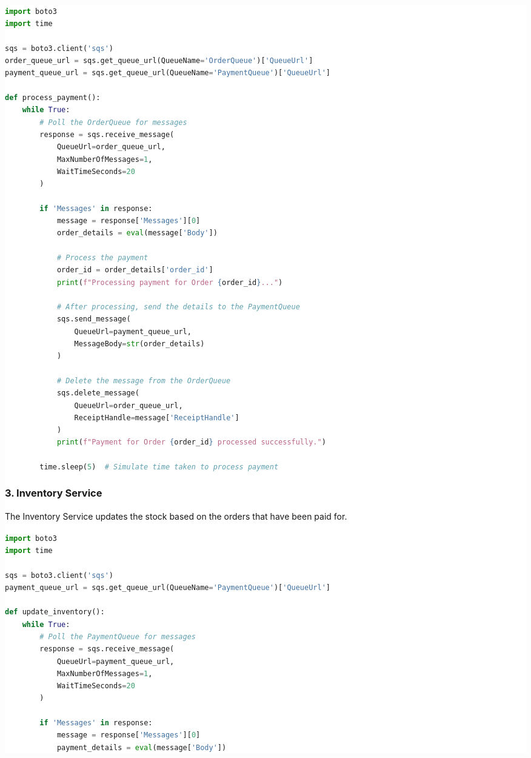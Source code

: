 ```python
import boto3
import time

sqs = boto3.client('sqs')
order_queue_url = sqs.get_queue_url(QueueName='OrderQueue')['QueueUrl']
payment_queue_url = sqs.get_queue_url(QueueName='PaymentQueue')['QueueUrl']

def process_payment():
    while True:
        # Poll the OrderQueue for messages
        response = sqs.receive_message(
            QueueUrl=order_queue_url,
            MaxNumberOfMessages=1,
            WaitTimeSeconds=20
        )

        if 'Messages' in response:
            message = response['Messages'][0]
            order_details = eval(message['Body'])

            # Process the payment
            order_id = order_details['order_id']
            print(f"Processing payment for Order {order_id}...")

            # After processing, send the details to the PaymentQueue
            sqs.send_message(
                QueueUrl=payment_queue_url,
                MessageBody=str(order_details)
            )

            # Delete the message from the OrderQueue
            sqs.delete_message(
                QueueUrl=order_queue_url,
                ReceiptHandle=message['ReceiptHandle']
            )
            print(f"Payment for Order {order_id} processed successfully.")

        time.sleep(5)  # Simulate time taken to process payment
```

### 3. Inventory Service

The Inventory Service updates the stock based on the orders that have been paid for.

```python
import boto3
import time

sqs = boto3.client('sqs')
payment_queue_url = sqs.get_queue_url(QueueName='PaymentQueue')['QueueUrl']

def update_inventory():
    while True:
        # Poll the PaymentQueue for messages
        response = sqs.receive_message(
            QueueUrl=payment_queue_url,
            MaxNumberOfMessages=1,
            WaitTimeSeconds=20
        )

        if 'Messages' in response:
            message = response['Messages'][0]
            payment_details = eval(message['Body'])

```